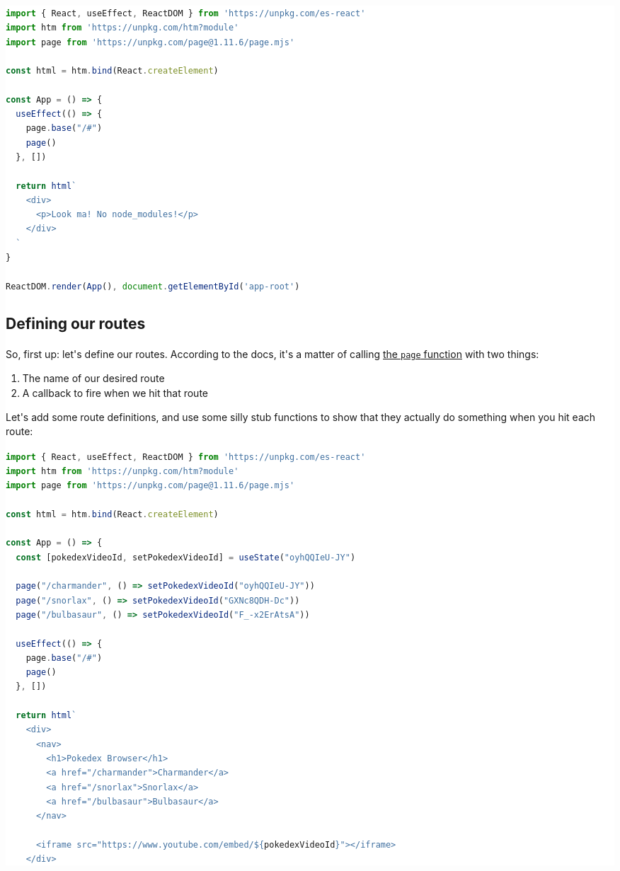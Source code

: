 
```jsx
import { React, useEffect, ReactDOM } from 'https://unpkg.com/es-react'
import htm from 'https://unpkg.com/htm?module'
import page from 'https://unpkg.com/page@1.11.6/page.mjs'

const html = htm.bind(React.createElement)

const App = () => {
  useEffect(() => {
    page.base("/#")
    page()
  }, [])

  return html`
    <div>
      <p>Look ma! No node_modules!</p>
    </div>
  `
}

ReactDOM.render(App(), document.getElementById('app-root')
```


## Defining our routes

So, first up: let's define our routes. According to the docs, it's a matter of calling [the `page` function](https://visionmedia.github.io/page.js/#pagepath-callback-callback-) with two things: 

1. The name of our desired route
2. A callback to fire when we hit that route

Let's add some route definitions, and use some silly stub functions to show that they actually do something when you hit each route:

```jsx
import { React, useEffect, ReactDOM } from 'https://unpkg.com/es-react'
import htm from 'https://unpkg.com/htm?module'
import page from 'https://unpkg.com/page@1.11.6/page.mjs'

const html = htm.bind(React.createElement)

const App = () => {
  const [pokedexVideoId, setPokedexVideoId] = useState("oyhQQIeU-JY")

  page("/charmander", () => setPokedexVideoId("oyhQQIeU-JY"))
  page("/snorlax", () => setPokedexVideoId("GXNc8QDH-Dc"))
  page("/bulbasaur", () => setPokedexVideoId("F_-x2ErAtsA"))

  useEffect(() => {
    page.base("/#")
    page()
  }, [])

  return html`
    <div>
      <nav>
        <h1>Pokedex Browser</h1>
        <a href="/charmander">Charmander</a>
        <a href="/snorlax">Snorlax</a>
        <a href="/bulbasaur">Bulbasaur</a>
      </nav>
      
      <iframe src="https://www.youtube.com/embed/${pokedexVideoId}"></iframe>
    </div>
```